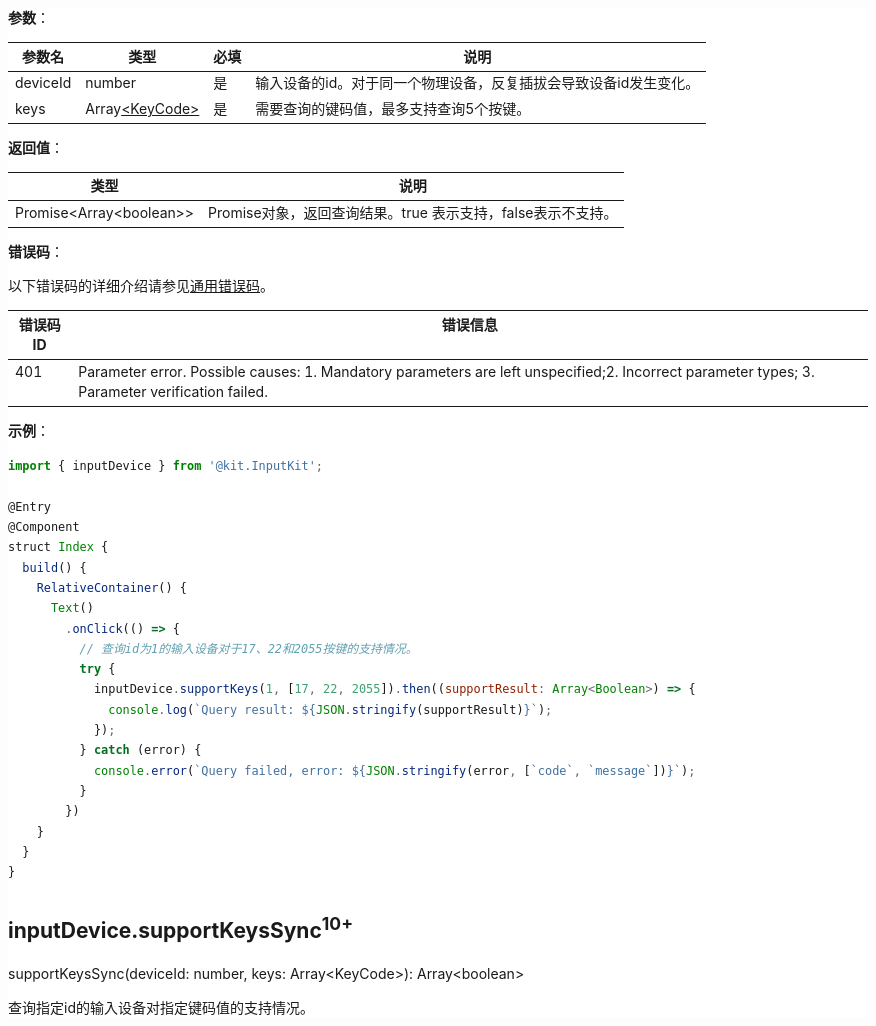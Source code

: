 **参数**：

| 参数名     | 类型                 | 必填 | 说明                                                   |
| -------- | -------------------- | ---- | ------------------------------------------------------ |
| deviceId | number               | 是   | 输入设备的id。对于同一个物理设备，反复插拔会导致设备id发生变化。 |
| keys     | Array[&lt;KeyCode&gt;](js-apis-keycode.md#keycode) | 是   | 需要查询的键码值，最多支持查询5个按键。                |

**返回值**：

| 类型                                | 说明                            |
| ----------------------------------- | ------------------------------- |
| Promise&lt;Array&lt;boolean&gt;&gt; | Promise对象，返回查询结果。true 表示支持，false表示不支持。 |

**错误码**：

以下错误码的详细介绍请参见[通用错误码](../errorcode-universal.md)。

| 错误码ID  | 错误信息             |
| ---- | --------------------- |
| 401  | Parameter error. Possible causes: 1. Mandatory parameters are left unspecified;2. Incorrect parameter types; 3. Parameter verification failed. |

**示例**：

```js
import { inputDevice } from '@kit.InputKit';

@Entry
@Component
struct Index {
  build() {
    RelativeContainer() {
      Text()
        .onClick(() => {
          // 查询id为1的输入设备对于17、22和2055按键的支持情况。
          try {
            inputDevice.supportKeys(1, [17, 22, 2055]).then((supportResult: Array<Boolean>) => {
              console.log(`Query result: ${JSON.stringify(supportResult)}`);
            });
          } catch (error) {
            console.error(`Query failed, error: ${JSON.stringify(error, [`code`, `message`])}`);
          }
        })
    }
  }
}
```

## inputDevice.supportKeysSync<sup>10+</sup>

supportKeysSync(deviceId: number, keys: Array&lt;KeyCode&gt;): Array&lt;boolean&gt;

查询指定id的输入设备对指定键码值的支持情况。
